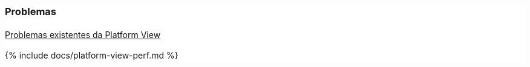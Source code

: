 [`AndroidViewSurface`]: {{site.api}}/flutter/widgets/AndroidViewSurface-class.html

### Problemas

[Problemas existentes da Platform View](https://github.com/flutter/flutter/issues?q=is%3Aopen+is%3Aissue+label%3A%22a%3A+platform-views%22)

{% include docs/platform-view-perf.md %}


[Hospedando visualizações nativas do iOS]: /platform-integration/ios/platform-views
[Hospedando visualizações nativas do macOS]: /platform-integration/macos/platform-views
[`PlatformViewLink`]: {{site.api}}/flutter/widgets/PlatformViewLink-class.html
[`PlatformViewsService`]: {{site.api}}/flutter/services/PlatformViewsService-class.html
[`AndroidView`]: {{site.api}}/flutter/widgets/AndroidView-class.html
[`FlutterPlugin`]: {{site.api}}/javadoc/io/flutter/embedding/engine/plugins/FlutterPlugin.html
[`PlatformView`]: {{site.api}}/javadoc/io/flutter/plugin/platform/PlatformView.html
[`PlatformViewFactory`]: {{site.api}}/javadoc/io/flutter/plugin/platform/PlatformViewFactory.html
[`PlatformViewRegistry`]: {{site.api}}/javadoc/io/flutter/plugin/platform/PlatformViewRegistry.html